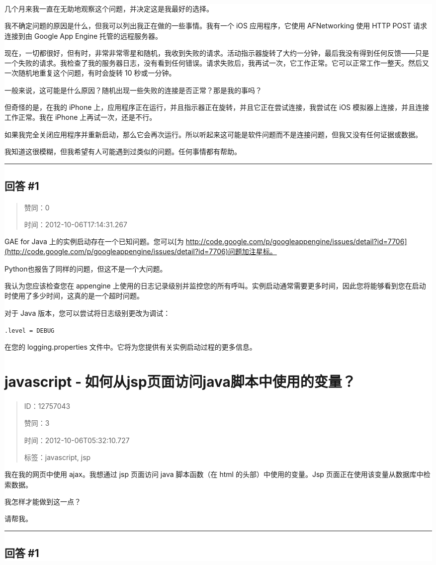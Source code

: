 几个月来我一直在无助地观察这个问题，并决定这是我最好的选择。

我不确定问题的原因是什么，但我可以列出我正在做的一些事情。我有一个 iOS 应用程序，它使用 AFNetworking 使用 HTTP POST 请求连接到由 Google App Engine 托管的远程服务器。

现在，一切都很好，但有时，非常非常零星和随机，我收到失败的请求。活动指示器旋转了大约一分钟，最后我没有得到任何反馈——只是一个失败的请求。我检查了我的服务器日志，没有看到任何错误。请求失败后，我再试一次，它工作正常。它可以正常工作一整天。然后又一次随机地重复这个问题，有时会旋转 10 秒或一分钟。

一般来说，这可能是什么原因？随机出现一些失败的连接是否正常？那是我的事吗？

但奇怪的是，在我的 iPhone 上，应用程序正在运行，并且指示器正在旋转，并且它正在尝试连接，我尝试在 iOS 模拟器上连接，并且连接工作正常。我在 iPhone 上再试一次，还是不行。

如果我完全关闭应用程序并重新启动，那么它会再次运行。所以听起来这可能是软件问题而不是连接问题，但我又没有任何证据或数据。

我知道这很模糊，但我希望有人可能遇到过类似的问题。任何事情都有帮助。

* * *

## 回答 #1

> 赞同：0
> 
> 时间：2012-10-06T17:14:31.267

GAE for Java 上的实例启动存在一个已知问题。您可以[为 http://code.google.com/p/googleappengine/issues/detail?id=7706](http://code.google.com/p/googleappengine/issues/detail?id=7706)问题加注星标。

Python也报告了同样的问题，但这不是一个大问题。

我认为您应该检查您在 appengine 上使用的日志记录级别并监控您的所有呼叫。实例启动通常需要更多时间，因此您将能够看到您在启动时使用了多少时间，这真的是一个超时问题。

对于 Java 版本，您可以尝试将日志级别更改为调试：

```
.level = DEBUG 
```

在您的 logging.properties 文件中。它将为您提供有关实例启动过程的更多信息。

# javascript - 如何从jsp页面访问java脚本中使用的变量？

> ID：12757043
> 
> 赞同：3
> 
> 时间：2012-10-06T05:32:10.727
> 
> 标签：javascript, jsp

我在我的网页中使用 ajax。我想通过 jsp 页面访问 java 脚本函数（在 html 的头部）中使用的变量。Jsp 页面正在使用该变量从数据库中检索数据。

我怎样才能做到这一点？

请帮我。

* * *

## 回答 #1
